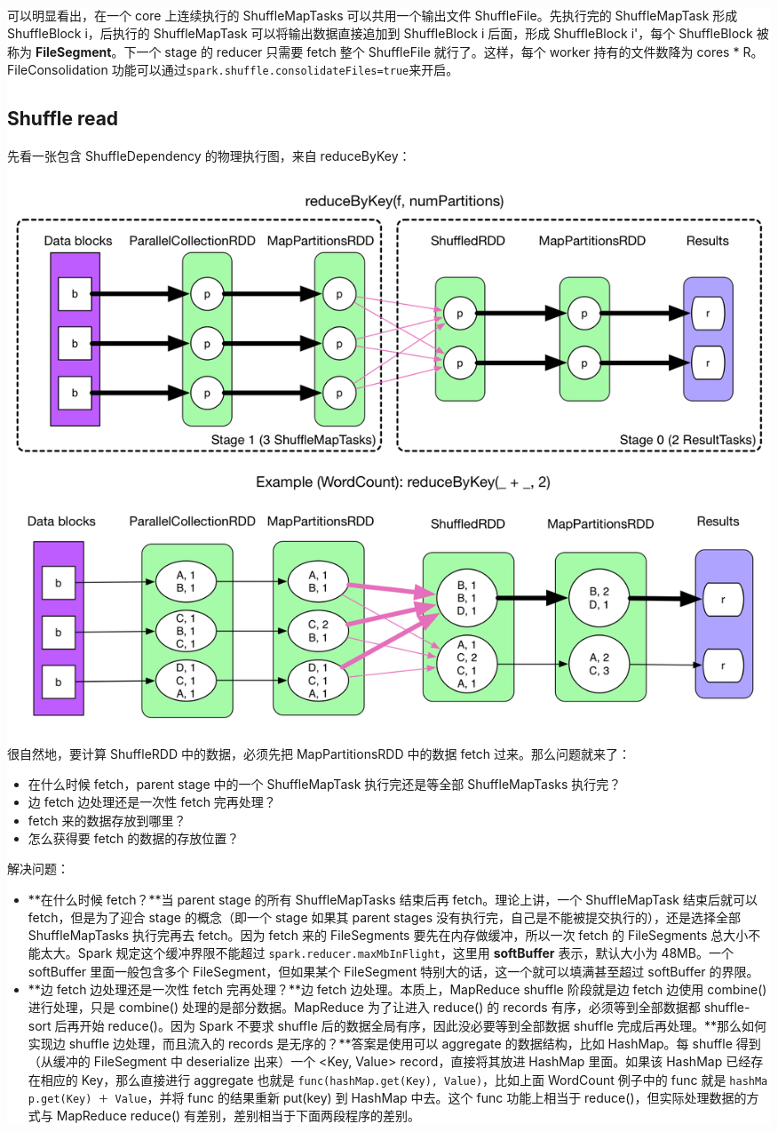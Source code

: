 可以明显看出，在一个 core 上连续执行的 ShuffleMapTasks 可以共用一个输出文件 ShuffleFile。先执行完的 ShuffleMapTask 形成 ShuffleBlock i，后执行的 ShuffleMapTask 可以将输出数据直接追加到 ShuffleBlock i 后面，形成 ShuffleBlock i'，每个 ShuffleBlock 被称为 **FileSegment**。下一个 stage 的 reducer 只需要 fetch 整个 ShuffleFile 就行了。这样，每个 worker 持有的文件数降为 cores * R。FileConsolidation 功能可以通过`spark.shuffle.consolidateFiles=true`来开启。

## Shuffle read
先看一张包含 ShuffleDependency 的物理执行图，来自 reduceByKey：

![reduceByKey](PNGfigures/reduceByKeyStage.png)

很自然地，要计算 ShuffleRDD 中的数据，必须先把 MapPartitionsRDD 中的数据 fetch 过来。那么问题就来了：

- 在什么时候 fetch，parent stage 中的一个 ShuffleMapTask 执行完还是等全部 ShuffleMapTasks 执行完？
- 边 fetch 边处理还是一次性 fetch 完再处理？
- fetch 来的数据存放到哪里？
- 怎么获得要 fetch 的数据的存放位置？

 
解决问题：
- **在什么时候 fetch？**当 parent stage 的所有 ShuffleMapTasks 结束后再 fetch。理论上讲，一个 ShuffleMapTask 结束后就可以 fetch，但是为了迎合 stage 的概念（即一个 stage 如果其 parent stages 没有执行完，自己是不能被提交执行的），还是选择全部 ShuffleMapTasks 执行完再去 fetch。因为 fetch 来的 FileSegments 要先在内存做缓冲，所以一次 fetch 的 FileSegments 总大小不能太大。Spark 规定这个缓冲界限不能超过 `spark.reducer.maxMbInFlight`，这里用 **softBuffer** 表示，默认大小为 48MB。一个 softBuffer 里面一般包含多个 FileSegment，但如果某个 FileSegment 特别大的话，这一个就可以填满甚至超过 softBuffer 的界限。
- **边 fetch 边处理还是一次性 fetch 完再处理？**边 fetch 边处理。本质上，MapReduce shuffle 阶段就是边 fetch 边使用 combine() 进行处理，只是 combine() 处理的是部分数据。MapReduce 为了让进入 reduce() 的 records 有序，必须等到全部数据都 shuffle-sort 后再开始 reduce()。因为 Spark 不要求 shuffle 后的数据全局有序，因此没必要等到全部数据 shuffle 完成后再处理。**那么如何实现边 shuffle 边处理，而且流入的 records 是无序的？**答案是使用可以 aggregate 的数据结构，比如 HashMap。每 shuffle 得到（从缓冲的 FileSegment 中 deserialize 出来）一个 \<Key, Value\> record，直接将其放进 HashMap 里面。如果该 HashMap 已经存在相应的 Key，那么直接进行 aggregate 也就是 `func(hashMap.get(Key), Value)`，比如上面 WordCount 例子中的 func 就是 `hashMap.get(Key) ＋ Value`，并将 func 的结果重新 put(key) 到 HashMap 中去。这个 func 功能上相当于 reduce()，但实际处理数据的方式与 MapReduce reduce() 有差别，差别相当于下面两段程序的差别。
